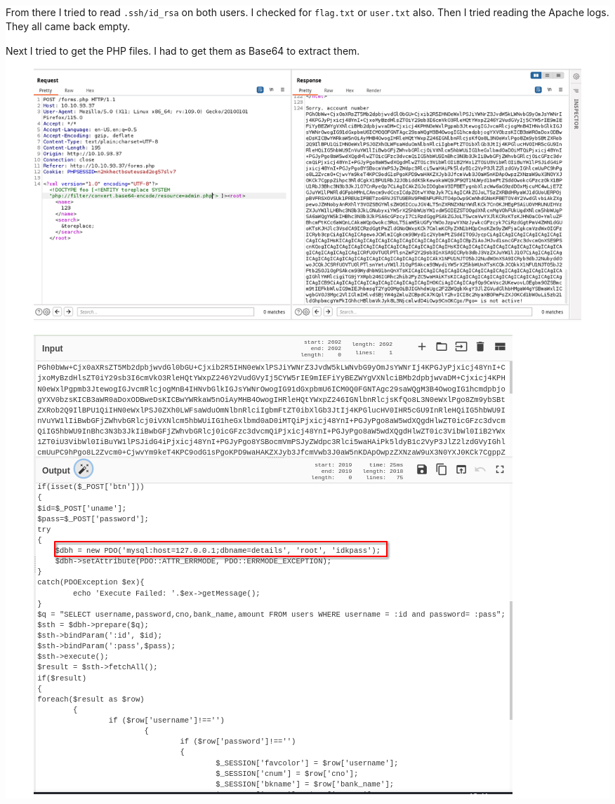 From there I tried to read `.ssh/id_rsa` on both users. I checked for `flag.txt` or `user.txt` also. Then I tried reading the Apache logs. They all came back empty.

Next I tried to get the PHP files. I had to get them as Base64 to extract them.

<figure><img src=".gitbook/assets/image (410).png" alt=""><figcaption></figcaption></figure>

<figure><img src=".gitbook/assets/image (411).png" alt=""><figcaption></figcaption></figure>
